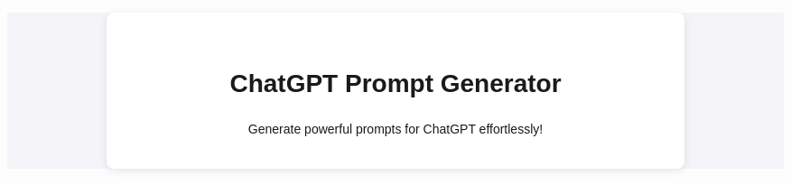 <!DOCTYPE html>
<html lang="en">
<head>
    <meta charset="UTF-8">
    <meta name="viewport" content="width=device-width, initial-scale=1.0">
    <title>ChatGPT Prompt Generator</title>
    <style>
        body {
            font-family: Arial, sans-serif;
            background-color: #f4f4f9;
            text-align: center;
            padding: 20px;
        }
        .container {
            max-width: 600px;
            margin: auto;
            background: #fff;
            padding: 20px;
            border-radius: 8px;
            box-shadow: 0 2px 10px rgba(0, 0, 0, 0.1);
        }
        input, select, button {
            width: 100%;
            padding: 10px;
            margin: 10px 0;
            border-radius: 5px;
            border: 1px solid #ddd;
        }
        button {
            background-color: #28a745;
            color: #fff;
            border: none;
            cursor: pointer;
        }
        button:hover {
            background-color: #218838;
        }
        #output {
            margin-top: 20px;
            padding: 15px;
            background-color: #f1f1f1;
            border: 1px solid #ddd;
            border-radius: 5px;
            display: none;
        }
    </style>
</head>
<body>
    <div class="container">
        <h1>ChatGPT Prompt Generator</h1>
        <p>Generate powerful prompts for ChatGPT effortlessly!</p>
        